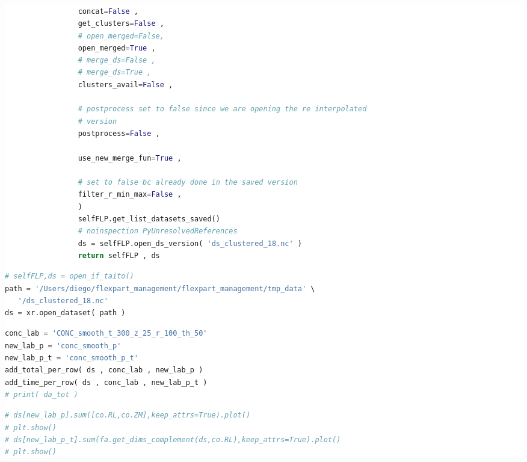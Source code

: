 ```python
                 concat=False ,
                 get_clusters=False ,
                 # open_merged=False,
                 open_merged=True ,
                 # merge_ds=False ,
                 # merge_ds=True ,
                 clusters_avail=False ,

                 # postprocess set to false since we are opening the re interpolated
                 # version
                 postprocess=False ,

                 use_new_merge_fun=True ,

                 # set to false bc already done in the saved version
                 filter_r_min_max=False ,
                 )
                 selfFLP.get_list_datasets_saved()
                 # noinspection PyUnresolvedReferences
                 ds = selfFLP.open_ds_version( 'ds_clustered_18.nc' )
                 return selfFLP , ds
```


```python
# selfFLP,ds = open_if_taito()
path = '/Users/diego/flexpart_management/flexpart_management/tmp_data' \
   '/ds_clustered_18.nc'
ds = xr.open_dataset( path )
```


```python

```


```python

```


```python
conc_lab = 'CONC_smooth_t_300_z_25_r_100_th_50'
new_lab_p = 'conc_smooth_p'
new_lab_p_t = 'conc_smooth_p_t'
add_total_per_row( ds , conc_lab , new_lab_p )
add_time_per_row( ds , conc_lab , new_lab_p_t )
# print( da_tot )
```


```python
# ds[new_lab_p].sum([co.RL,co.ZM],keep_attrs=True).plot()
# plt.show()
# ds[new_lab_p_t].sum(fa.get_dims_complement(ds,co.RL),keep_attrs=True).plot()
# plt.show()
```
